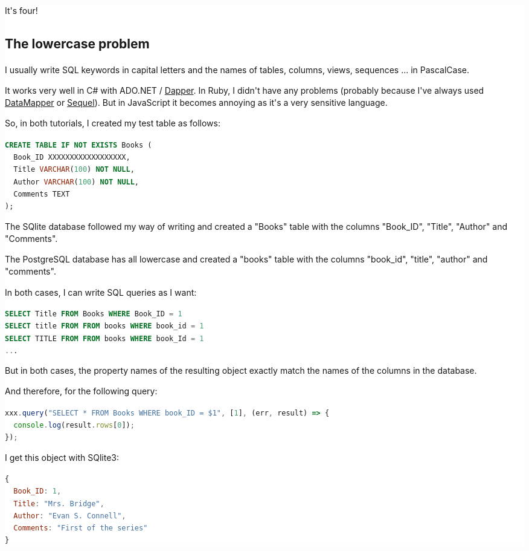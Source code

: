 It's four!


## The lowercase problem

I usually write SQL keywords in capital letters and the names of tables, columns, views, sequences ... in PascalCase.

It works very well in C# with ADO.NET / [Dapper](https://stackexchange.github.io/Dapper/). In Ruby, I didn't have any problems (probably because I've always used [DataMapper](https://datamapper.org/) or [Sequel](https://sequel.jeremyevans.net/)). But in JavaScript it becomes annoying as it's a very sensitive language.

So, in both tutorials, I created my test table as follows:

```sql
CREATE TABLE IF NOT EXISTS Books (
  Book_ID XXXXXXXXXXXXXXXXXX,
  Title VARCHAR(100) NOT NULL,
  Author VARCHAR(100) NOT NULL,
  Comments TEXT
);
```

The SQlite database followed my way of writing and created a "Books" table with the columns "Book_ID", "Title", "Author" and "Comments".

The PostgreSQL database has all lowercase and created a "books" table with the columns "book_id", "title", "author" and "comments".

In both cases, I can write SQL queries as I want:

```sql
SELECT Title FROM Books WHERE Book_ID = 1
SELECT title FROM FROM books WHERE book_id = 1
SELECT TITLE FROM FROM books WHERE book_Id = 1
...
```

But in both cases, the property names of the resulting object exactly match the names of the columns in the database.

And therefore, for the following query:

```javascript
xxx.query("SELECT * FROM Books WHERE book_ID = $1", [1], (err, result) => {
  console.log(result.rows[0]);
});
```

I get this object with SQlite3:

```javascript
{
  Book_ID: 1,
  Title: "Mrs. Bridge",
  Author: "Evan S. Connell",
  Comments: "First of the series"
}
```
